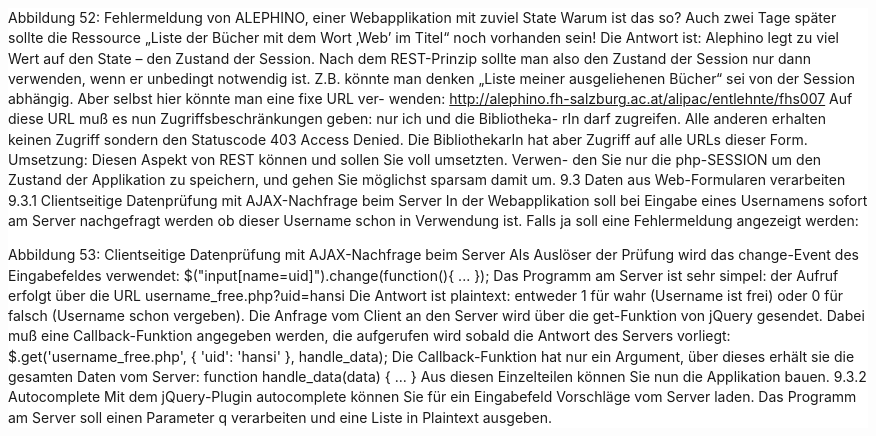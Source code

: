 Abbildung 52: Fehlermeldung von ALEPHINO, einer Webapplikation mit zuviel State
Warum ist das so?  Auch zwei Tage später sollte die Ressource „Liste der Bücher
mit 
dem Wort ‚Web’ im Titel“ noch vorhanden sein!
Die Antwort ist: Alephino legt zu viel Wert auf den State – den Zustand der
Session.
Nach dem REST-Prinzip sollte man also den Zustand der Session nur dann
verwenden, 
wenn er unbedingt notwendig ist. Z.B. könnte man denken „Liste meiner
ausgeliehenen 
Bücher“ sei von der Session abhängig. Aber selbst hier könnte man eine fixe URL
ver-
wenden:
http://alephino.fh-salzburg.ac.at/alipac/entlehnte/fhs007
Auf diese URL muß es nun Zugriffsbeschränkungen geben: nur ich und die
Bibliotheka-
rIn darf zugreifen. Alle anderen erhalten keinen Zugriff sondern den Statuscode
403 
Access Denied. Die BibliothekarIn hat aber Zugriff auf alle URLs dieser Form.
Umsetzung: Diesen Aspekt von REST können und sollen Sie voll umsetzten. Verwen-
den Sie nur die php-SESSION um den Zustand der Applikation zu speichern, und
gehen 
Sie möglichst sparsam damit um.
9.3 Daten aus Web-Formularen verarbeiten
9.3.1 Clientseitige Datenprüfung mit AJAX-Nachfrage beim Server
In der Webapplikation soll bei Eingabe eines Usernamens sofort am Server
nachgefragt 
werden ob dieser Username schon in Verwendung ist. Falls ja soll eine
Fehlermeldung 
angezeigt werden:
 
Abbildung 53: Clientseitige Datenprüfung mit AJAX-Nachfrage beim Server
Als Auslöser der Prüfung wird das change-Event des Eingabefeldes verwendet:
$("input[name=uid]").change(function(){
    ...
});
Das Programm am Server ist sehr simpel: der Aufruf erfolgt über die URL
username_free.php?uid=hansi
Die Antwort ist plaintext: entweder 1 für wahr (Username ist frei) oder 0 für
falsch 
(Username schon vergeben).
Die Anfrage vom Client an den Server wird über die get-Funktion von jQuery
gesendet. 
Dabei muß eine Callback-Funktion angegeben werden, die aufgerufen wird sobald
die 
Antwort des Servers vorliegt:
$.get('username_free.php', { 'uid': 'hansi' }, handle_data);
Die Callback-Funktion hat nur ein Argument, über dieses erhält sie die gesamten
Daten 
vom Server:
function handle_data(data) {
   ...
}
Aus diesen Einzelteilen können Sie nun die Applikation bauen.
9.3.2 Autocomplete
Mit dem jQuery-Plugin autocomplete  können Sie für ein Eingabefeld Vorschläge
vom 
Server laden. Das Programm am Server soll einen Parameter q verarbeiten und eine 
Liste in Plaintext ausgeben.
  